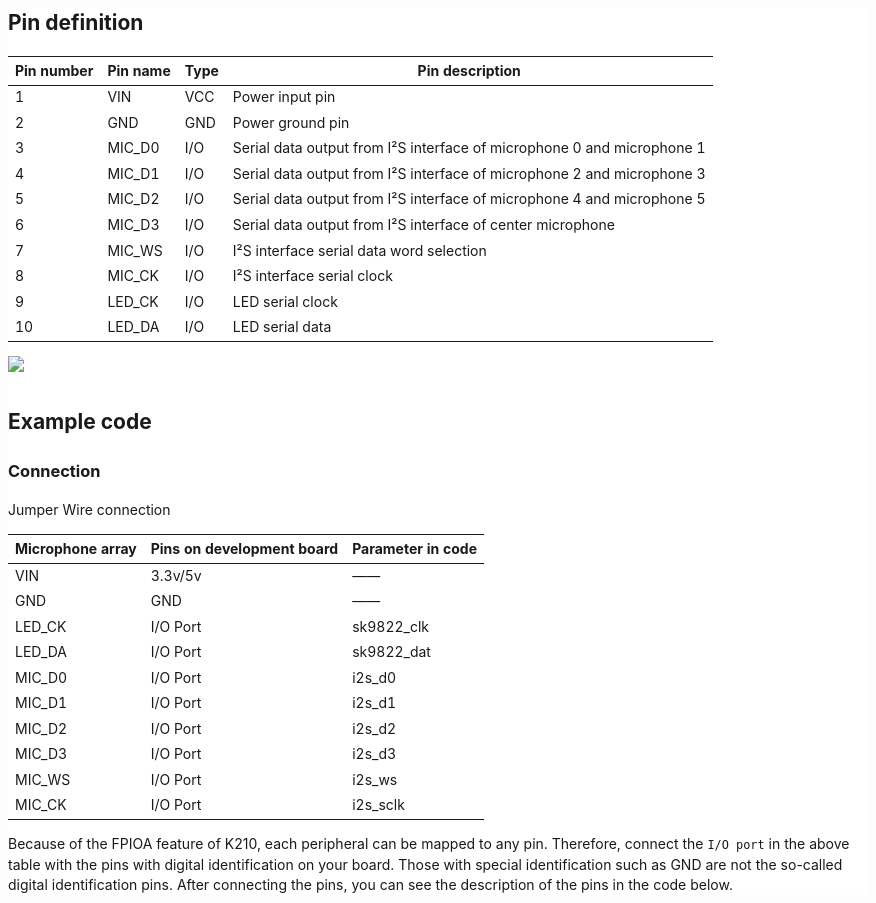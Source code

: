 ## Pin definition

| Pin number | Pin name | Type | Pin description | 
| --- | --- | --- | --- |
| 1 | VIN | VCC | Power input pin |
| 2 | GND | GND | Power ground pin |
| 3 | MIC_D0 | I/O | Serial data output from I²S interface of microphone 0 and microphone 1 |
| 4 | MIC_D1 | I/O | Serial data output from I²S interface of microphone 2 and microphone 3 |
| 5 | MIC_D2 | I/O | Serial data output from I²S interface of microphone 4 and microphone 5 |
| 6 | MIC_D3 | I/O | Serial data output from I²S interface of center microphone |
| 7 | MIC_WS | I/O | I²S interface serial data word selection |
| 8 | MIC_CK | I/O | I²S interface serial clock |
| 9 | LED_CK | I/O | LED serial clock |
| 10 | LED_DA | I/O | LED serial data |

<img src="./../../assets/spmod/spmod_micarray/MicArray.png" width=55%>

## Example code

### Connection

Jumper Wire connection

| Microphone array | Pins on development board | Parameter in code |
| ---- | ---- | ---- |
| VIN | 3.3v/5v | —— |
| GND | GND | —— |
| LED_CK | I/O Port | sk9822_clk |
| LED_DA | I/O Port | sk9822_dat |
| MIC_D0 | I/O Port | i2s_d0 |
| MIC_D1 | I/O Port | i2s_d1 |
| MIC_D2 | I/O Port | i2s_d2 |
| MIC_D3 | I/O Port | i2s_d3 |
| MIC_WS | I/O Port | i2s_ws |
| MIC_CK | I/O Port | i2s_sclk |

Because of the FPIOA feature of K210, each peripheral can be mapped to any pin. Therefore, connect the `I/O port` in the above table with the pins with digital identification on your board. Those with special identification such as GND are not the so-called digital identification pins. After connecting the pins, you can see the description of the pins in the code below.
